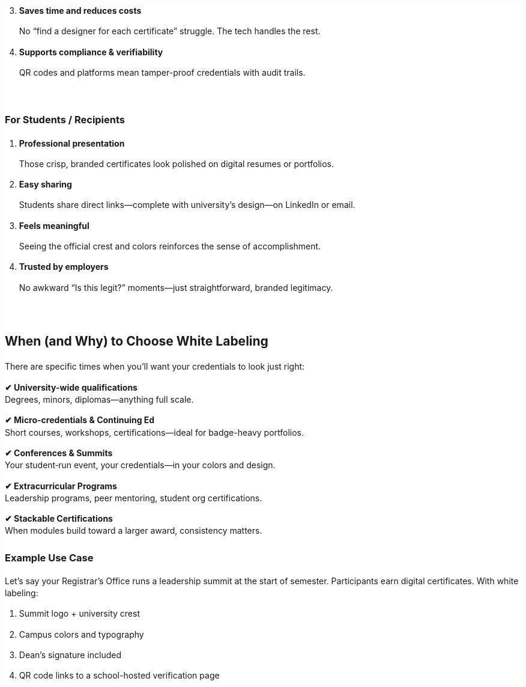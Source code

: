 3. **Saves time and reduces costs**

    No “find a designer for each certificate” struggle. The tech handles the rest.

4. **Supports compliance & verifiability**

    QR codes and platforms mean tamper-proof credentials with audit trails.

<br>

### For Students / Recipients

1. **Professional presentation**

    Those crisp, branded certificates look polished on digital resumes or portfolios.

2. **Easy sharing**

    Students share direct links—complete with university’s design—on LinkedIn or email.

3. **Feels meaningful**

    Seeing the official crest and colors reinforces the sense of accomplishment.

4. **Trusted by employers**

    No awkward “Is this legit?” moments—just straightforward, branded legitimacy.

<br>

## When (and Why) to Choose White Labeling

There are specific times when you’ll want your credentials to look just right:

**✔ University-wide qualifications**<br>
    Degrees, minors, diplomas—anything full scale.

**✔ Micro-credentials & Continuing Ed**<br>
    Short courses, workshops, certifications—ideal for badge-heavy portfolios.

**✔ Conferences & Summits**<br>
    Your student‑run event, your credentials—in your colors and design.

**✔ Extracurricular Programs**<br>
    Leadership programs, peer mentoring, student org certifications.

**✔ Stackable Certifications**<br>
    When modules build toward a larger award, consistency matters.

### Example Use Case

Let’s say your Registrar’s Office runs a leadership summit at the start of semester. Participants earn digital certificates. With white labeling:

1. Summit logo + university crest

1. Campus colors and typography

1. Dean’s signature included

1. QR code links to a school-hosted verification page

